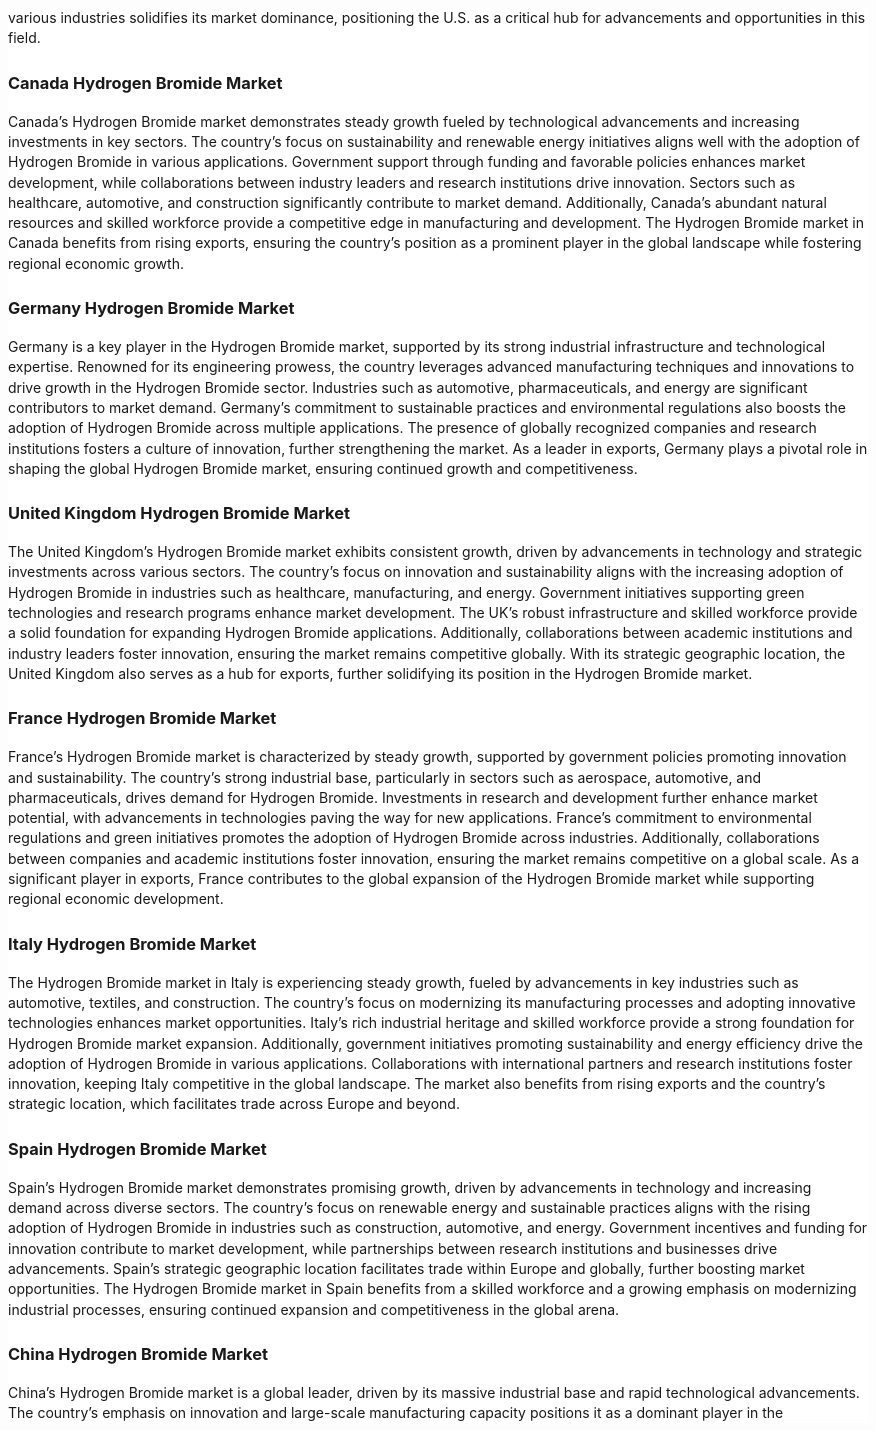 various industries solidifies its market dominance, positioning the U.S. as a critical hub for advancements and opportunities in this field.</p><h3>Canada Hydrogen Bromide Market</h3><p>Canada&rsquo;s Hydrogen Bromide market demonstrates steady growth fueled by technological advancements and increasing investments in key sectors. The country&rsquo;s focus on sustainability and renewable energy initiatives aligns well with the adoption of Hydrogen Bromide in various applications. Government support through funding and favorable policies enhances market development, while collaborations between industry leaders and research institutions drive innovation. Sectors such as healthcare, automotive, and construction significantly contribute to market demand. Additionally, Canada&rsquo;s abundant natural resources and skilled workforce provide a competitive edge in manufacturing and development. The Hydrogen Bromide market in Canada benefits from rising exports, ensuring the country&rsquo;s position as a prominent player in the global landscape while fostering regional economic growth.</p><h3>Germany Hydrogen Bromide Market</h3><p>Germany is a key player in the Hydrogen Bromide market, supported by its strong industrial infrastructure and technological expertise. Renowned for its engineering prowess, the country leverages advanced manufacturing techniques and innovations to drive growth in the Hydrogen Bromide sector. Industries such as automotive, pharmaceuticals, and energy are significant contributors to market demand. Germany&rsquo;s commitment to sustainable practices and environmental regulations also boosts the adoption of Hydrogen Bromide across multiple applications. The presence of globally recognized companies and research institutions fosters a culture of innovation, further strengthening the market. As a leader in exports, Germany plays a pivotal role in shaping the global Hydrogen Bromide market, ensuring continued growth and competitiveness.</p><h3>United Kingdom Hydrogen Bromide Market</h3><p>The United Kingdom&rsquo;s Hydrogen Bromide market exhibits consistent growth, driven by advancements in technology and strategic investments across various sectors. The country&rsquo;s focus on innovation and sustainability aligns with the increasing adoption of Hydrogen Bromide in industries such as healthcare, manufacturing, and energy. Government initiatives supporting green technologies and research programs enhance market development. The UK&rsquo;s robust infrastructure and skilled workforce provide a solid foundation for expanding Hydrogen Bromide applications. Additionally, collaborations between academic institutions and industry leaders foster innovation, ensuring the market remains competitive globally. With its strategic geographic location, the United Kingdom also serves as a hub for exports, further solidifying its position in the Hydrogen Bromide market.</p><h3>France Hydrogen Bromide Market</h3><p>France&rsquo;s Hydrogen Bromide market is characterized by steady growth, supported by government policies promoting innovation and sustainability. The country&rsquo;s strong industrial base, particularly in sectors such as aerospace, automotive, and pharmaceuticals, drives demand for Hydrogen Bromide. Investments in research and development further enhance market potential, with advancements in technologies paving the way for new applications. France&rsquo;s commitment to environmental regulations and green initiatives promotes the adoption of Hydrogen Bromide across industries. Additionally, collaborations between companies and academic institutions foster innovation, ensuring the market remains competitive on a global scale. As a significant player in exports, France contributes to the global expansion of the Hydrogen Bromide market while supporting regional economic development.</p><h3>Italy Hydrogen Bromide Market</h3><p>The Hydrogen Bromide market in Italy is experiencing steady growth, fueled by advancements in key industries such as automotive, textiles, and construction. The country&rsquo;s focus on modernizing its manufacturing processes and adopting innovative technologies enhances market opportunities. Italy&rsquo;s rich industrial heritage and skilled workforce provide a strong foundation for Hydrogen Bromide market expansion. Additionally, government initiatives promoting sustainability and energy efficiency drive the adoption of Hydrogen Bromide in various applications. Collaborations with international partners and research institutions foster innovation, keeping Italy competitive in the global landscape. The market also benefits from rising exports and the country&rsquo;s strategic location, which facilitates trade across Europe and beyond.</p><h3>Spain Hydrogen Bromide Market</h3><p>Spain&rsquo;s Hydrogen Bromide market demonstrates promising growth, driven by advancements in technology and increasing demand across diverse sectors. The country&rsquo;s focus on renewable energy and sustainable practices aligns with the rising adoption of Hydrogen Bromide in industries such as construction, automotive, and energy. Government incentives and funding for innovation contribute to market development, while partnerships between research institutions and businesses drive advancements. Spain&rsquo;s strategic geographic location facilitates trade within Europe and globally, further boosting market opportunities. The Hydrogen Bromide market in Spain benefits from a skilled workforce and a growing emphasis on modernizing industrial processes, ensuring continued expansion and competitiveness in the global arena.</p><h3>China Hydrogen Bromide Market</h3><p>China&rsquo;s Hydrogen Bromide market is a global leader, driven by its massive industrial base and rapid technological advancements. The country&rsquo;s emphasis on innovation and large-scale manufacturing capacity positions it as a dominant player in the